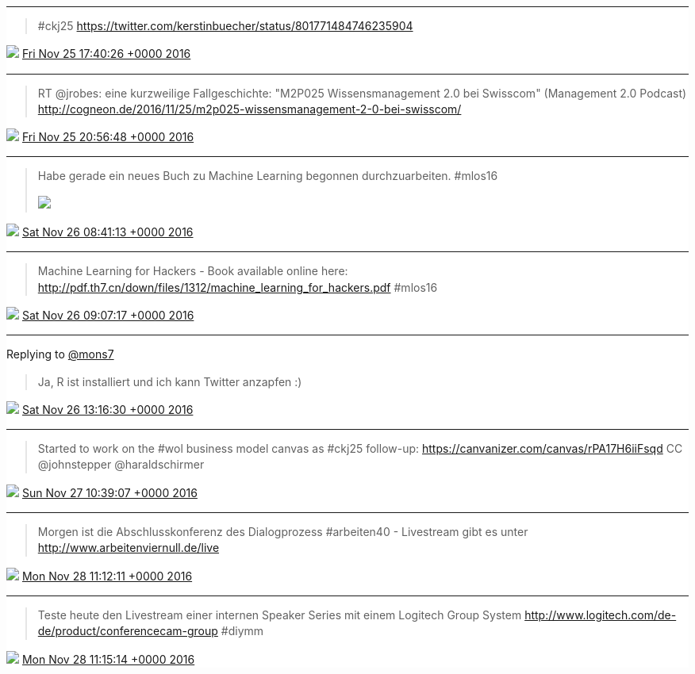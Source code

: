 ----

> #ckj25 https://twitter.com/kerstinbuecher/status/801771484746235904

<img src="media/tweet.ico" width="12" /> [Fri Nov 25 17:40:26 +0000 2016](https://twitter.com/SimonDueckert/status/802205318344278016)

----

> RT @jrobes: eine kurzweilige Fallgeschichte: "M2P025 Wissensmanagement 2.0 bei Swisscom" (Management 2.0 Podcast) http://cogneon.de/2016/11/25/m2p025-wissensmanagement-2-0-bei-swisscom/

<img src="media/tweet.ico" width="12" /> [Fri Nov 25 20:56:48 +0000 2016](https://twitter.com/SimonDueckert/status/802254736342786049)

----

> Habe gerade ein neues Buch zu Machine Learning begonnen durchzuarbeiten. #mlos16 
> 
> ![](https://t.co/X3H4enE6Lu)

<img src="media/tweet.ico" width="12" /> [Sat Nov 26 08:41:13 +0000 2016](https://twitter.com/SimonDueckert/status/802432005099102208)

----

> Machine Learning for Hackers - Book available online here: http://pdf.th7.cn/down/files/1312/machine_learning_for_hackers.pdf #mlos16

<img src="media/tweet.ico" width="12" /> [Sat Nov 26 09:07:17 +0000 2016](https://twitter.com/SimonDueckert/status/802438564533436416)

----

Replying to [@mons7](https://twitter.com/mons7/status/802498338650202113)

> Ja, R ist installiert und ich kann Twitter anzapfen :)

<img src="media/tweet.ico" width="12" /> [Sat Nov 26 13:16:30 +0000 2016](https://twitter.com/SimonDueckert/status/802501283923931137)

----

> Started to work on the #wol business model canvas as #ckj25 follow-up: https://canvanizer.com/canvas/rPA17H6iiFsqd CC @johnstepper @haraldschirmer

<img src="media/tweet.ico" width="12" /> [Sun Nov 27 10:39:07 +0000 2016](https://twitter.com/SimonDueckert/status/802824063735463940)

----

> Morgen ist die Abschlusskonferenz des Dialogprozess #arbeiten40 - Livestream gibt es unter http://www.arbeitenviernull.de/live

<img src="media/tweet.ico" width="12" /> [Mon Nov 28 11:12:11 +0000 2016](https://twitter.com/SimonDueckert/status/803194773054062592)

----

> Teste heute den Livestream einer internen Speaker Series mit einem Logitech Group System http://www.logitech.com/de-de/product/conferencecam-group #diymm

<img src="media/tweet.ico" width="12" /> [Mon Nov 28 11:15:14 +0000 2016](https://twitter.com/SimonDueckert/status/803195541245067265)

